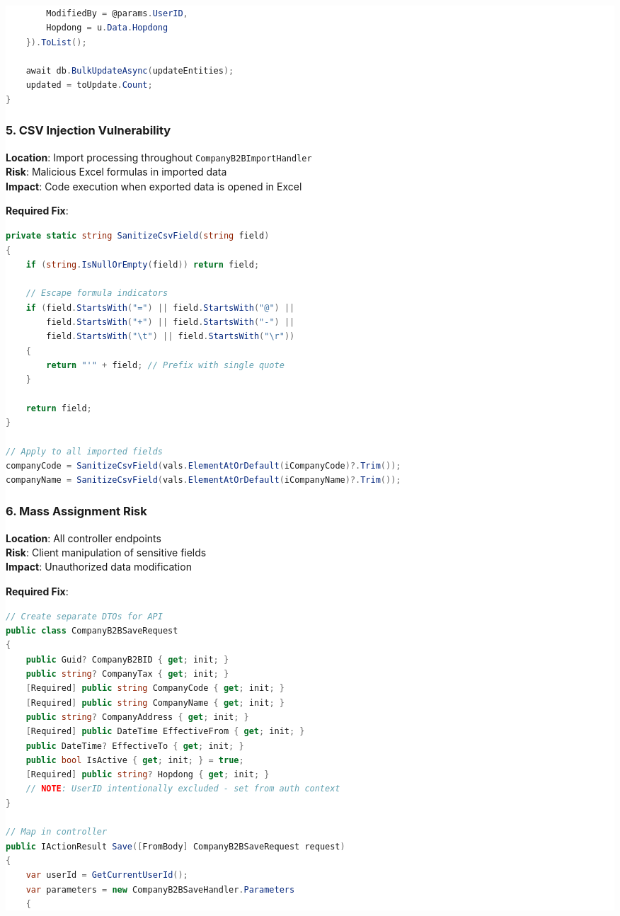 ```csharp
        ModifiedBy = @params.UserID,
        Hopdong = u.Data.Hopdong
    }).ToList();
    
    await db.BulkUpdateAsync(updateEntities);
    updated = toUpdate.Count;
}
```

### 5. CSV Injection Vulnerability
**Location**: Import processing throughout `CompanyB2BImportHandler`  
**Risk**: Malicious Excel formulas in imported data  
**Impact**: Code execution when exported data is opened in Excel

**Required Fix**:
```csharp
private static string SanitizeCsvField(string field)
{
    if (string.IsNullOrEmpty(field)) return field;
    
    // Escape formula indicators
    if (field.StartsWith("=") || field.StartsWith("@") || 
        field.StartsWith("+") || field.StartsWith("-") || 
        field.StartsWith("\t") || field.StartsWith("\r"))
    {
        return "'" + field; // Prefix with single quote
    }
    
    return field;
}

// Apply to all imported fields
companyCode = SanitizeCsvField(vals.ElementAtOrDefault(iCompanyCode)?.Trim());
companyName = SanitizeCsvField(vals.ElementAtOrDefault(iCompanyName)?.Trim());
```

### 6. Mass Assignment Risk
**Location**: All controller endpoints  
**Risk**: Client manipulation of sensitive fields  
**Impact**: Unauthorized data modification

**Required Fix**:
```csharp
// Create separate DTOs for API
public class CompanyB2BSaveRequest
{
    public Guid? CompanyB2BID { get; init; }
    public string? CompanyTax { get; init; }
    [Required] public string CompanyCode { get; init; }
    [Required] public string CompanyName { get; init; }
    public string? CompanyAddress { get; init; }
    [Required] public DateTime EffectiveFrom { get; init; }
    public DateTime? EffectiveTo { get; init; }
    public bool IsActive { get; init; } = true;
    [Required] public string? Hopdong { get; init; }
    // NOTE: UserID intentionally excluded - set from auth context
}

// Map in controller
public IActionResult Save([FromBody] CompanyB2BSaveRequest request)
{
    var userId = GetCurrentUserId();
    var parameters = new CompanyB2BSaveHandler.Parameters
    {
```